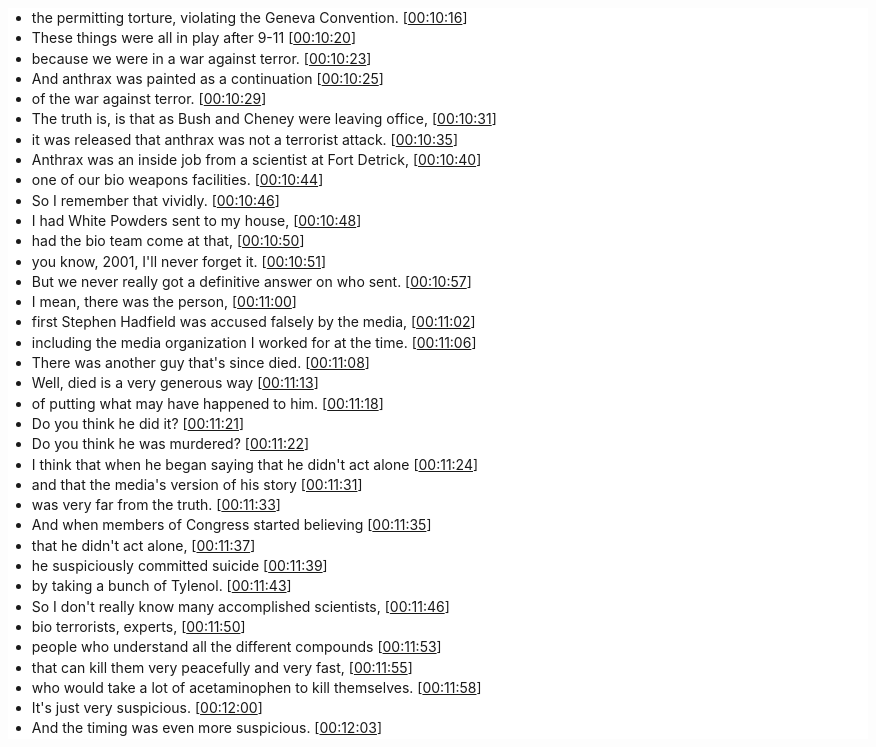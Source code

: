 *  the permitting torture, violating the Geneva Convention. [[00:10:16](https://www.youtube.com/watch?v=cCn0OYE1Z8E&t=616.46s)]
*  These things were all in play after 9-11 [[00:10:20](https://www.youtube.com/watch?v=cCn0OYE1Z8E&t=620.38s)]
*  because we were in a war against terror. [[00:10:23](https://www.youtube.com/watch?v=cCn0OYE1Z8E&t=623.0200000000001s)]
*  And anthrax was painted as a continuation [[00:10:25](https://www.youtube.com/watch?v=cCn0OYE1Z8E&t=625.58s)]
*  of the war against terror. [[00:10:29](https://www.youtube.com/watch?v=cCn0OYE1Z8E&t=629.58s)]
*  The truth is, is that as Bush and Cheney were leaving office, [[00:10:31](https://www.youtube.com/watch?v=cCn0OYE1Z8E&t=631.34s)]
*  it was released that anthrax was not a terrorist attack. [[00:10:35](https://www.youtube.com/watch?v=cCn0OYE1Z8E&t=635.58s)]
*  Anthrax was an inside job from a scientist at Fort Detrick, [[00:10:40](https://www.youtube.com/watch?v=cCn0OYE1Z8E&t=640.62s)]
*  one of our bio weapons facilities. [[00:10:44](https://www.youtube.com/watch?v=cCn0OYE1Z8E&t=644.14s)]
*  So I remember that vividly. [[00:10:46](https://www.youtube.com/watch?v=cCn0OYE1Z8E&t=646.18s)]
*  I had White Powders sent to my house, [[00:10:48](https://www.youtube.com/watch?v=cCn0OYE1Z8E&t=648.98s)]
*  had the bio team come at that, [[00:10:50](https://www.youtube.com/watch?v=cCn0OYE1Z8E&t=650.42s)]
*  you know, 2001, I'll never forget it. [[00:10:51](https://www.youtube.com/watch?v=cCn0OYE1Z8E&t=651.78s)]
*  But we never really got a definitive answer on who sent. [[00:10:57](https://www.youtube.com/watch?v=cCn0OYE1Z8E&t=657.4599999999999s)]
*  I mean, there was the person, [[00:11:00](https://www.youtube.com/watch?v=cCn0OYE1Z8E&t=660.74s)]
*  first Stephen Hadfield was accused falsely by the media, [[00:11:02](https://www.youtube.com/watch?v=cCn0OYE1Z8E&t=662.38s)]
*  including the media organization I worked for at the time. [[00:11:06](https://www.youtube.com/watch?v=cCn0OYE1Z8E&t=666.62s)]
*  There was another guy that's since died. [[00:11:08](https://www.youtube.com/watch?v=cCn0OYE1Z8E&t=668.9s)]
*  Well, died is a very generous way [[00:11:13](https://www.youtube.com/watch?v=cCn0OYE1Z8E&t=673.98s)]
*  of putting what may have happened to him. [[00:11:18](https://www.youtube.com/watch?v=cCn0OYE1Z8E&t=678.54s)]
*  Do you think he did it? [[00:11:21](https://www.youtube.com/watch?v=cCn0OYE1Z8E&t=681.78s)]
*  Do you think he was murdered? [[00:11:22](https://www.youtube.com/watch?v=cCn0OYE1Z8E&t=682.7s)]
*  I think that when he began saying that he didn't act alone [[00:11:24](https://www.youtube.com/watch?v=cCn0OYE1Z8E&t=684.9s)]
*  and that the media's version of his story [[00:11:31](https://www.youtube.com/watch?v=cCn0OYE1Z8E&t=691.14s)]
*  was very far from the truth. [[00:11:33](https://www.youtube.com/watch?v=cCn0OYE1Z8E&t=693.34s)]
*  And when members of Congress started believing [[00:11:35](https://www.youtube.com/watch?v=cCn0OYE1Z8E&t=695.02s)]
*  that he didn't act alone, [[00:11:37](https://www.youtube.com/watch?v=cCn0OYE1Z8E&t=697.7s)]
*  he suspiciously committed suicide [[00:11:39](https://www.youtube.com/watch?v=cCn0OYE1Z8E&t=699.1800000000001s)]
*  by taking a bunch of Tylenol. [[00:11:43](https://www.youtube.com/watch?v=cCn0OYE1Z8E&t=703.5s)]
*  So I don't really know many accomplished scientists, [[00:11:46](https://www.youtube.com/watch?v=cCn0OYE1Z8E&t=706.1400000000001s)]
*  bio terrorists, experts, [[00:11:50](https://www.youtube.com/watch?v=cCn0OYE1Z8E&t=710.7s)]
*  people who understand all the different compounds [[00:11:53](https://www.youtube.com/watch?v=cCn0OYE1Z8E&t=713.74s)]
*  that can kill them very peacefully and very fast, [[00:11:55](https://www.youtube.com/watch?v=cCn0OYE1Z8E&t=715.7s)]
*  who would take a lot of acetaminophen to kill themselves. [[00:11:58](https://www.youtube.com/watch?v=cCn0OYE1Z8E&t=718.38s)]
*  It's just very suspicious. [[00:12:00](https://www.youtube.com/watch?v=cCn0OYE1Z8E&t=720.98s)]
*  And the timing was even more suspicious. [[00:12:03](https://www.youtube.com/watch?v=cCn0OYE1Z8E&t=723.46s)]